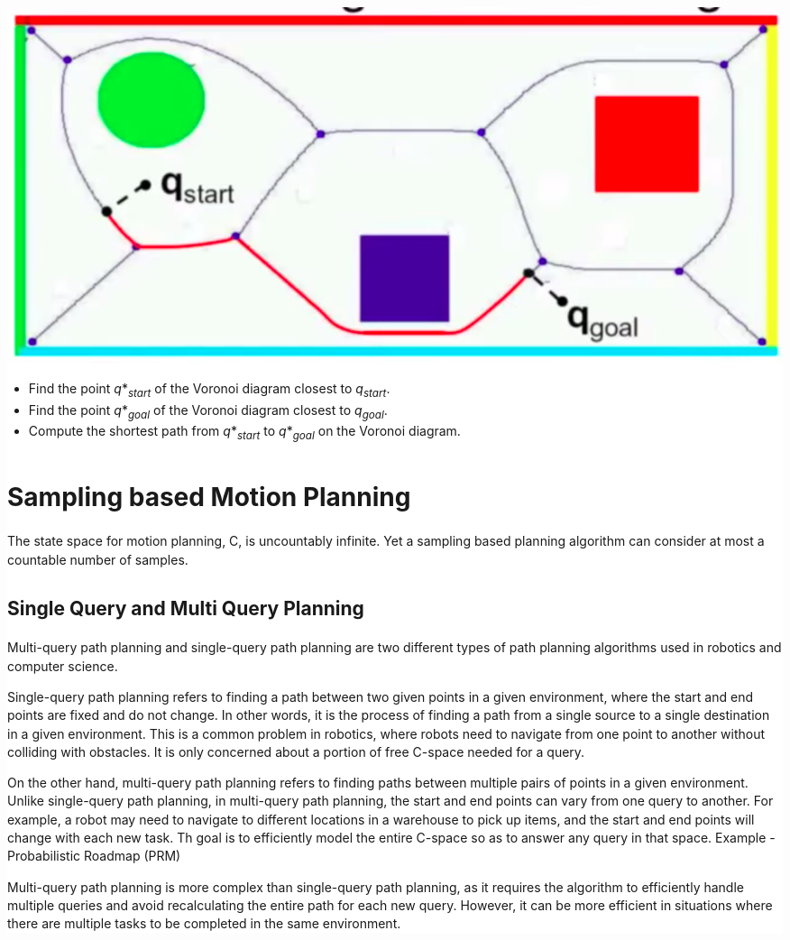![Untitled](/assets/images/AI%20for%20Robotics%20a7b628c206f349b4b9b9798885f99df1/Untitled%2010.png)

- Find the point $q*_{start}$ of the Voronoi diagram closest to $q_{start}$.
- Find the point $q*_{goal}$ of the Voronoi diagram closest to $q_{goal}$.
- Compute the shortest path from $q*_{start}$ to $q*_{goal}$ on the Voronoi diagram.

# Sampling based Motion Planning

The state space for motion planning, C, is uncountably infinite. Yet a sampling based planning algorithm can consider at most a countable number of samples.

## Single Query and Multi Query Planning

Multi-query path planning and single-query path planning are two different types of path planning algorithms used in robotics and computer science.

Single-query path planning refers to finding a path between two given points in a given environment, where the start and end points are fixed and do not change. In other words, it is the process of finding a path from a single source to a single destination in a given environment. This is a common problem in robotics, where robots need to navigate from one point to another without colliding with obstacles. It is only concerned about a portion of free C-space needed for a query.

On the other hand, multi-query path planning refers to finding paths between multiple pairs of points in a given environment. Unlike single-query path planning, in multi-query path planning, the start and end points can vary from one query to another. For example, a robot may need to navigate to different locations in a warehouse to pick up items, and the start and end points will change with each new task. Th goal is to efficiently model the entire C-space so as to answer any query in that space. Example - Probabilistic Roadmap (PRM)

Multi-query path planning is more complex than single-query path planning, as it requires the algorithm to efficiently handle multiple queries and avoid recalculating the entire path for each new query. However, it can be more efficient in situations where there are multiple tasks to be completed in the same environment. 
